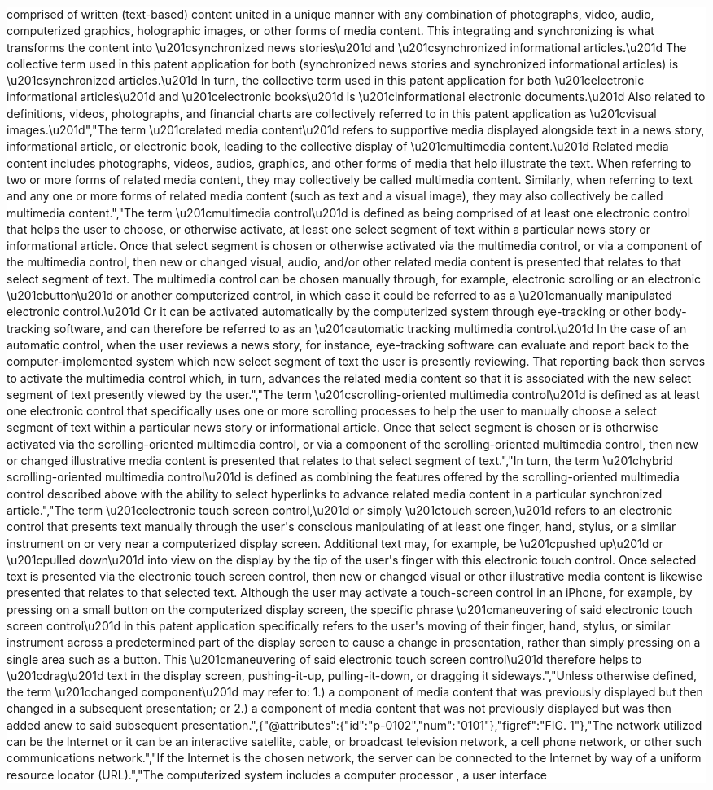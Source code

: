 comprised of written (text-based) content united in a unique manner with any combination of photographs, video, audio, computerized graphics, holographic images, or other forms of media content. This integrating and synchronizing is what transforms the content into \u201csynchronized news stories\u201d and \u201csynchronized informational articles.\u201d The collective term used in this patent application for both (synchronized news stories and synchronized informational articles) is \u201csynchronized articles.\u201d In turn, the collective term used in this patent application for both \u201celectronic informational articles\u201d and \u201celectronic books\u201d is \u201cinformational electronic documents.\u201d Also related to definitions, videos, photographs, and financial charts are collectively referred to in this patent application as \u201cvisual images.\u201d","The term \u201crelated media content\u201d refers to supportive media displayed alongside text in a news story, informational article, or electronic book, leading to the collective display of \u201cmultimedia content.\u201d Related media content includes photographs, videos, audios, graphics, and other forms of media that help illustrate the text. When referring to two or more forms of related media content, they may collectively be called multimedia content. Similarly, when referring to text and any one or more forms of related media content (such as text and a visual image), they may also collectively be called multimedia content.","The term \u201cmultimedia control\u201d is defined as being comprised of at least one electronic control that helps the user to choose, or otherwise activate, at least one select segment of text within a particular news story or informational article. Once that select segment is chosen or otherwise activated via the multimedia control, or via a component of the multimedia control, then new or changed visual, audio, and\/or other related media content is presented that relates to that select segment of text. The multimedia control can be chosen manually through, for example, electronic scrolling or an electronic \u201cbutton\u201d or another computerized control, in which case it could be referred to as a \u201cmanually manipulated electronic control.\u201d Or it can be activated automatically by the computerized system through eye-tracking or other body-tracking software, and can therefore be referred to as an \u201cautomatic tracking multimedia control.\u201d In the case of an automatic control, when the user reviews a news story, for instance, eye-tracking software can evaluate and report back to the computer-implemented system which new select segment of text the user is presently reviewing. That reporting back then serves to activate the multimedia control which, in turn, advances the related media content so that it is associated with the new select segment of text presently viewed by the user.","The term \u201cscrolling-oriented multimedia control\u201d is defined as at least one electronic control that specifically uses one or more scrolling processes to help the user to manually choose a select segment of text within a particular news story or informational article. Once that select segment is chosen or is otherwise activated via the scrolling-oriented multimedia control, or via a component of the scrolling-oriented multimedia control, then new or changed illustrative media content is presented that relates to that select segment of text.","In turn, the term \u201chybrid scrolling-oriented multimedia control\u201d is defined as combining the features offered by the scrolling-oriented multimedia control described above with the ability to select hyperlinks to advance related media content in a particular synchronized article.","The term \u201celectronic touch screen control,\u201d or simply \u201ctouch screen,\u201d refers to an electronic control that presents text manually through the user's conscious manipulating of at least one finger, hand, stylus, or a similar instrument on or very near a computerized display screen. Additional text may, for example, be \u201cpushed up\u201d or \u201cpulled down\u201d into view on the display by the tip of the user's finger with this electronic touch control. Once selected text is presented via the electronic touch screen control, then new or changed visual or other illustrative media content is likewise presented that relates to that selected text. Although the user may activate a touch-screen control in an iPhone, for example, by pressing on a small button on the computerized display screen, the specific phrase \u201cmaneuvering of said electronic touch screen control\u201d in this patent application specifically refers to the user's moving of their finger, hand, stylus, or similar instrument across a predetermined part of the display screen to cause a change in presentation, rather than simply pressing on a single area such as a button. This \u201cmaneuvering of said electronic touch screen control\u201d therefore helps to \u201cdrag\u201d text in the display screen, pushing-it-up, pulling-it-down, or dragging it sideways.","Unless otherwise defined, the term \u201cchanged component\u201d may refer to: 1.) a component of media content that was previously displayed but then changed in a subsequent presentation; or 2.) a component of media content that was not previously displayed but was then added anew to said subsequent presentation.",{"@attributes":{"id":"p-0102","num":"0101"},"figref":"FIG. 1"},"The network  utilized can be the Internet or it can be an interactive satellite, cable, or broadcast television network, a cell phone network, or other such communications network.","If the Internet is the chosen network, the server  can be connected to the Internet by way of a uniform resource locator (URL).","The computerized system  includes a computer processor , a user interface